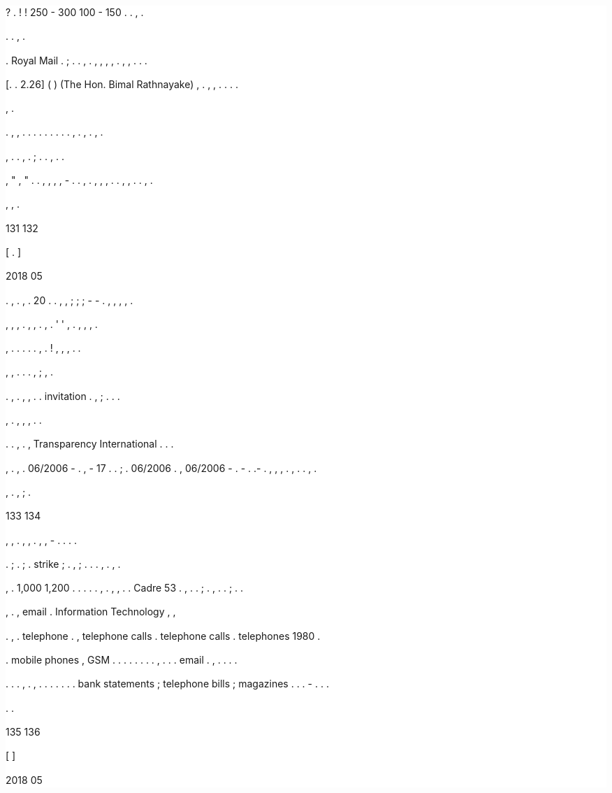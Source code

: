 ? . ! ! 250 - 300 100 - 150 . . , .

. . , .

. Royal Mail . ; . . , . , , , , . , , . . .

[. . 2.26] ( ) (The Hon. Bimal Rathnayake) , . , , . . . .

, .

. , , . . . . . . . . . , . , . , .

, . . , . ; . . , . .

, " , " . . , , , , - . . , . , , , . . , , . . , .

, , .

131 132

[ . ]

2018 05

. , . , . 20 . . , , ; ; ; - - . , , , , .

, , , . , , . , . ' ' , . , , , .

, . . . . . , . ! , , , . .

, , . . . , ; , .

. , . , , . . invitation . , ; . . .

, . , , , . .

. . , . , Transparency International . . .

, . , . 06/2006 - . , - 17 . . ; . 06/2006 . , 06/2006 - . - . .- . , , , . , . . , .

, . , ; .

133 134

, , . , , . , , - . . . .

. ; . ; . strike ; . , ; . . . , . , .

, . 1,000 1,200 . . . . . , . , , . . Cadre 53 . , . . ; . , . . ; . .

, . , email . Information Technology , ,

. , . telephone . , telephone calls . telephone calls . telephones 1980 .

. mobile phones , GSM . . . . . . . . , . . . email . , . . . .

. . . , . , . . . . . . . bank statements ; telephone bills ; magazines . . . - . . .

. .

135 136

[ ]

2018 05
